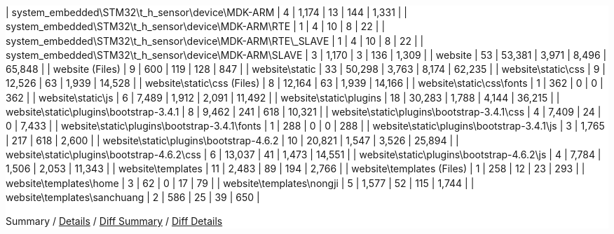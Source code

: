 | system_embedded\\STM32\\t_h_sensor\\device\\MDK-ARM | 4 | 1,174 | 13 | 144 | 1,331 |
| system_embedded\\STM32\\t_h_sensor\\device\\MDK-ARM\\RTE | 1 | 4 | 10 | 8 | 22 |
| system_embedded\\STM32\\t_h_sensor\\device\\MDK-ARM\\RTE\\_SLAVE | 1 | 4 | 10 | 8 | 22 |
| system_embedded\\STM32\\t_h_sensor\\device\\MDK-ARM\\SLAVE | 3 | 1,170 | 3 | 136 | 1,309 |
| website | 53 | 53,381 | 3,971 | 8,496 | 65,848 |
| website (Files) | 9 | 600 | 119 | 128 | 847 |
| website\\static | 33 | 50,298 | 3,763 | 8,174 | 62,235 |
| website\\static\\css | 9 | 12,526 | 63 | 1,939 | 14,528 |
| website\\static\\css (Files) | 8 | 12,164 | 63 | 1,939 | 14,166 |
| website\\static\\css\\fonts | 1 | 362 | 0 | 0 | 362 |
| website\\static\\js | 6 | 7,489 | 1,912 | 2,091 | 11,492 |
| website\\static\\plugins | 18 | 30,283 | 1,788 | 4,144 | 36,215 |
| website\\static\\plugins\\bootstrap-3.4.1 | 8 | 9,462 | 241 | 618 | 10,321 |
| website\\static\\plugins\\bootstrap-3.4.1\\css | 4 | 7,409 | 24 | 0 | 7,433 |
| website\\static\\plugins\\bootstrap-3.4.1\\fonts | 1 | 288 | 0 | 0 | 288 |
| website\\static\\plugins\\bootstrap-3.4.1\\js | 3 | 1,765 | 217 | 618 | 2,600 |
| website\\static\\plugins\\bootstrap-4.6.2 | 10 | 20,821 | 1,547 | 3,526 | 25,894 |
| website\\static\\plugins\\bootstrap-4.6.2\\css | 6 | 13,037 | 41 | 1,473 | 14,551 |
| website\\static\\plugins\\bootstrap-4.6.2\\js | 4 | 7,784 | 1,506 | 2,053 | 11,343 |
| website\\templates | 11 | 2,483 | 89 | 194 | 2,766 |
| website\\templates (Files) | 1 | 258 | 12 | 23 | 293 |
| website\\templates\\home | 3 | 62 | 0 | 17 | 79 |
| website\\templates\\nongji | 5 | 1,577 | 52 | 115 | 1,744 |
| website\\templates\\sanchuang | 2 | 586 | 25 | 39 | 650 |

Summary / [Details](details.md) / [Diff Summary](diff.md) / [Diff Details](diff-details.md)